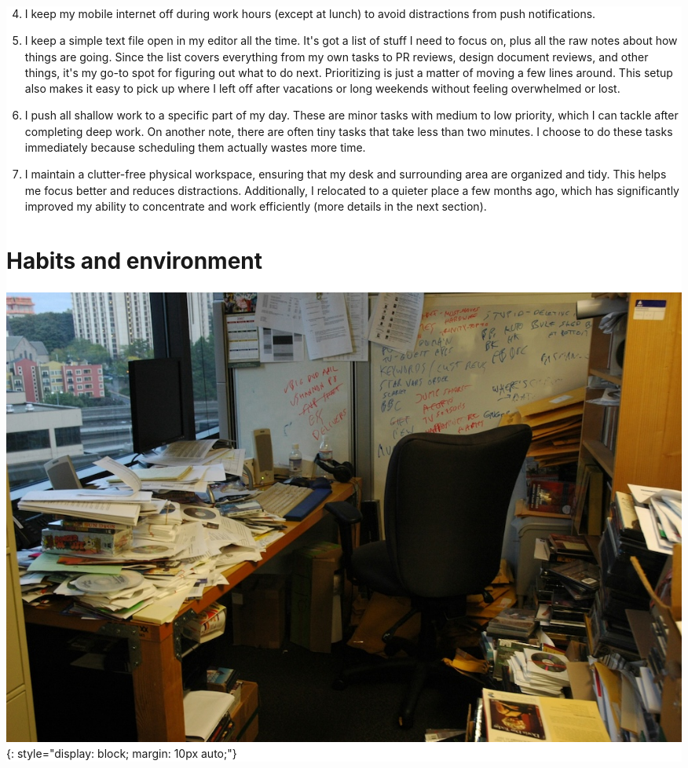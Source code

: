 4. I keep my mobile internet off during work hours (except at lunch) to avoid distractions from push notifications.

5. I keep a simple text file open in my editor all the time. It's got a list of stuff I need to focus on, plus all the raw notes about how things are going. Since the list covers everything from my own tasks to PR reviews, design document reviews, and other things, it's my go-to spot for figuring out what to do next. Prioritizing is just a matter of moving a few lines around. This setup also makes it easy to pick up where I left off after vacations or long weekends without feeling overwhelmed or lost.

6. I push all shallow work to a specific part of my day. These are minor tasks with medium to low priority, which I can tackle after completing deep work. On another note, there are often tiny tasks that take less than two minutes. I choose to do these tasks immediately because scheduling them actually wastes more time.

7. I maintain a clutter-free physical workspace, ensuring that my desk and surrounding area are organized and tidy. This helps me focus better and reduces distractions. Additionally, I relocated to a quieter place a few months ago, which has significantly improved my ability to concentrate and work efficiently (more details in the next section).


# Habits and environment

![Image from Unsplash](/blog/assets/images/2024-01-05-habits-productivity-deepwork-cluttered_desk.jpg){: style="display: block; margin: 10px auto;"}
